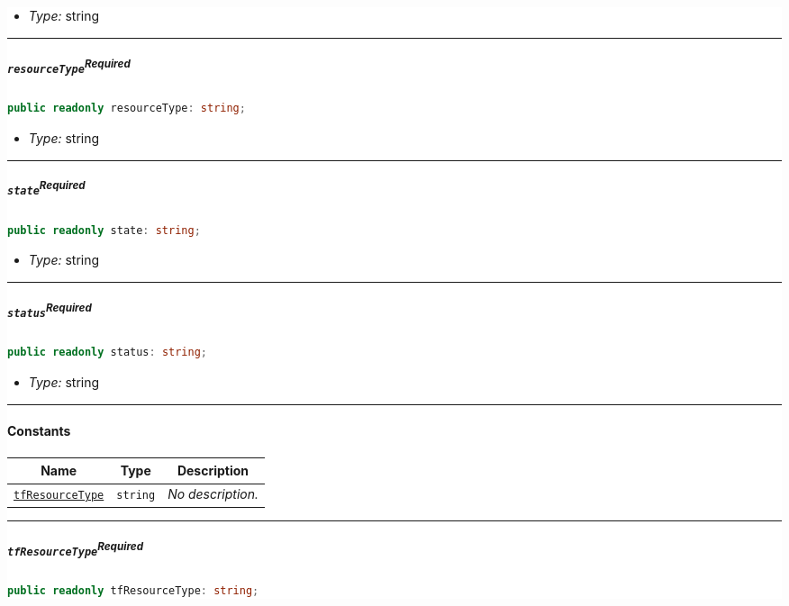 - *Type:* string

---

##### `resourceType`<sup>Required</sup> <a name="resourceType" id="rhizo-co-terraform-provider-oci.dataOciStackMonitoringMetricExtensions.DataOciStackMonitoringMetricExtensions.property.resourceType"></a>

```typescript
public readonly resourceType: string;
```

- *Type:* string

---

##### `state`<sup>Required</sup> <a name="state" id="rhizo-co-terraform-provider-oci.dataOciStackMonitoringMetricExtensions.DataOciStackMonitoringMetricExtensions.property.state"></a>

```typescript
public readonly state: string;
```

- *Type:* string

---

##### `status`<sup>Required</sup> <a name="status" id="rhizo-co-terraform-provider-oci.dataOciStackMonitoringMetricExtensions.DataOciStackMonitoringMetricExtensions.property.status"></a>

```typescript
public readonly status: string;
```

- *Type:* string

---

#### Constants <a name="Constants" id="Constants"></a>

| **Name** | **Type** | **Description** |
| --- | --- | --- |
| <code><a href="#rhizo-co-terraform-provider-oci.dataOciStackMonitoringMetricExtensions.DataOciStackMonitoringMetricExtensions.property.tfResourceType">tfResourceType</a></code> | <code>string</code> | *No description.* |

---

##### `tfResourceType`<sup>Required</sup> <a name="tfResourceType" id="rhizo-co-terraform-provider-oci.dataOciStackMonitoringMetricExtensions.DataOciStackMonitoringMetricExtensions.property.tfResourceType"></a>

```typescript
public readonly tfResourceType: string;
```
